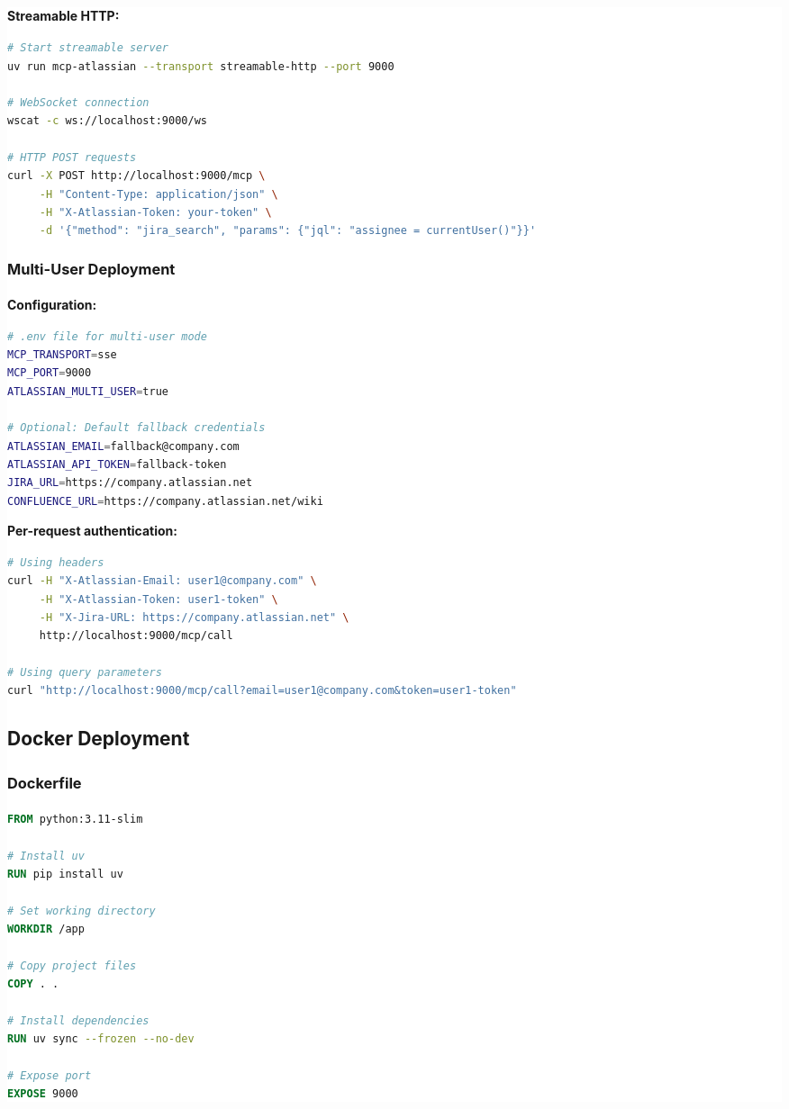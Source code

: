 **Streamable HTTP:**
```bash
# Start streamable server
uv run mcp-atlassian --transport streamable-http --port 9000

# WebSocket connection
wscat -c ws://localhost:9000/ws

# HTTP POST requests
curl -X POST http://localhost:9000/mcp \
     -H "Content-Type: application/json" \
     -H "X-Atlassian-Token: your-token" \
     -d '{"method": "jira_search", "params": {"jql": "assignee = currentUser()"}}'
```

### Multi-User Deployment

**Configuration:**
```bash
# .env file for multi-user mode
MCP_TRANSPORT=sse
MCP_PORT=9000
ATLASSIAN_MULTI_USER=true

# Optional: Default fallback credentials
ATLASSIAN_EMAIL=fallback@company.com
ATLASSIAN_API_TOKEN=fallback-token
JIRA_URL=https://company.atlassian.net
CONFLUENCE_URL=https://company.atlassian.net/wiki
```

**Per-request authentication:**
```bash
# Using headers
curl -H "X-Atlassian-Email: user1@company.com" \
     -H "X-Atlassian-Token: user1-token" \
     -H "X-Jira-URL: https://company.atlassian.net" \
     http://localhost:9000/mcp/call

# Using query parameters
curl "http://localhost:9000/mcp/call?email=user1@company.com&token=user1-token"
```

## Docker Deployment

### Dockerfile

```dockerfile
FROM python:3.11-slim

# Install uv
RUN pip install uv

# Set working directory
WORKDIR /app

# Copy project files
COPY . .

# Install dependencies
RUN uv sync --frozen --no-dev

# Expose port
EXPOSE 9000

```